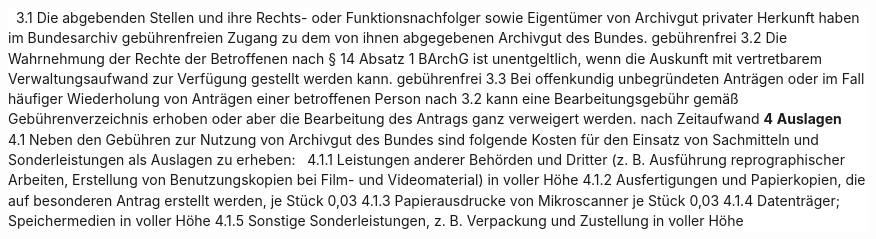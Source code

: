<td style="text-align: left;"> </td>
</tr>
<tr class="odd">
<td style="text-align: left;">3.1</td>
<td>Die abgebenden Stellen und ihre Rechts- oder Funktionsnachfolger sowie Eigentümer von Archivgut privater Herkunft haben im Bundesarchiv gebührenfreien Zugang zu dem von ihnen abgegebenen Archivgut des Bundes.</td>
<td style="text-align: left;">gebührenfrei</td>
</tr>
<tr class="even">
<td style="text-align: left;">3.2</td>
<td>Die Wahrnehmung der Rechte der Betroffenen nach § 14 Absatz 1 BArchG ist unentgeltlich, wenn die Auskunft mit vertretbarem Verwaltungsaufwand zur Verfügung gestellt werden kann.</td>
<td style="text-align: left;">gebührenfrei</td>
</tr>
<tr class="odd">
<td style="text-align: left;">3.3</td>
<td>Bei offenkundig unbegründeten Anträgen oder im Fall häufiger Wiederholung von Anträgen einer betroffenen Person nach 3.2 kann eine Bearbeitungsgebühr gemäß Gebührenverzeichnis erhoben oder aber die Bearbeitung des Antrags ganz verweigert werden.</td>
<td style="text-align: left;">nach Zeitaufwand</td>
</tr>
<tr class="even">
<td style="text-align: left;"><span style=";font-weight:bold">4</span></td>
<td><span style=";font-weight:bold">Auslagen</span></td>
<td style="text-align: left;"> </td>
</tr>
<tr class="odd">
<td style="text-align: left;">4.1</td>
<td>Neben den Gebühren zur Nutzung von Archivgut des Bundes sind folgende Kosten für den Einsatz von Sachmitteln und Sonderleistungen als Auslagen zu erheben:</td>
<td style="text-align: left;"> </td>
</tr>
<tr class="even">
<td style="text-align: left;">4.1.1</td>
<td>Leistungen anderer Behörden und Dritter (z. B. Ausführung reprographischer Arbeiten, Erstellung von Benutzungskopien bei Film- und Videomaterial)</td>
<td style="text-align: left;">in voller Höhe</td>
</tr>
<tr class="odd">
<td style="text-align: left;">4.1.2</td>
<td>Ausfertigungen und Papierkopien, die auf besonderen Antrag erstellt werden, je Stück</td>
<td style="text-align: left;">0,03</td>
</tr>
<tr class="even">
<td style="text-align: left;">4.1.3</td>
<td>Papierausdrucke von Mikroscanner je Stück</td>
<td style="text-align: left;">0,03</td>
</tr>
<tr class="odd">
<td style="text-align: left;">4.1.4</td>
<td>Datenträger; Speichermedien</td>
<td style="text-align: left;">in voller Höhe</td>
</tr>
<tr class="even">
<td style="text-align: left;">4.1.5</td>
<td>Sonstige Sonderleistungen, z. B. Verpackung und Zustellung</td>
<td style="text-align: left;">in voller Höhe</td>
</tr>
</tbody>
</table>
